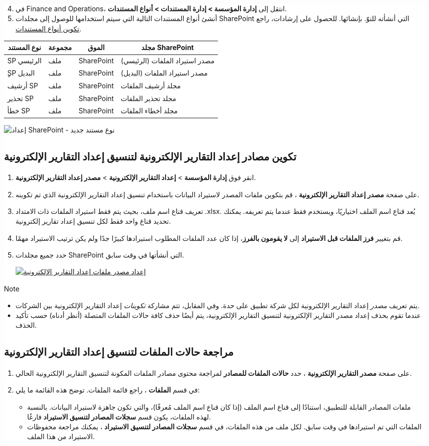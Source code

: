 4. في Finance and Operations، انتقل إلى **إدارة المؤسسة‬ > إدارة المستندات > أنواع المستندات**.
5. أنشئ أنواع المستندات التالية التي سيتم استخدامها للوصول إلى مجلدات SharePoint التي أنشأته للتوّ. بإنشائها. للحصول على إرشادات، راجع [تكوين أنواع المستندات](../../fin-and-ops/organization-administration/configure-document-management.md#configure-document-types).

|نوع المستند       | مجموعة              |  الموق      | مجلد SharePoint      |
|--------------------|--------------------|---------------|------------------------|
|SP الرئيسي             |ملف                |SharePoint     |مصدر استيراد الملفات (الرئيسي)|
|ٍSP البديل             |ملف                |SharePoint     |مصدر استيراد الملفات (البديل)|
|أرشيف SP             |ملف                |SharePoint     |مجلد أرشيف الملفات|
|تحذير SP             |ملف                |SharePoint     |مجلد تحذير الملفات|
|خطأ SP             |ملف                |SharePoint     |مجلد أخطاء الملفات|

![إعداد SharePoint - نوع مستند جديد](./media/GERImportFromSharePoint-06-SharePointDocumentTypesSetup.png)

## <a name="configure-er-sources-for-the-er-format"></a>تكوين مصادر إعداد التقارير الإلكترونية لتنسيق إعداد التقارير الإلكترونية
1. انقر فوق **إدارة المؤسسة** \> **إعداد التقارير الإلكترونية** \> **مصدر إعداد التقارير الإلكترونية**.
2. على صفحة **مصدر إعداد التقارير الإلكترونية** ، قم بتكوين ملفات المصدر لاستيراد البيانات باستخدام تنسيق إعداد التقارير الإلكترونية الذي تم تكوينه.
3. تعريف قناع اسم ملف، بحيث يتم فقط استيراد الملفات ذات الامتداد .xlsx. يُعد قناع اسم الملف اختياريًا، ويستخدم فقط عندما يتم تعريفه. يمكنك تحديد قناع واحد فقط لكل تنسيق إعداد تقارير إلكترونية.
4. قم بتغيير **فرز الملفات قبل الاستيراد‬** إلى **لا يقومون بالفرز**، إذا كان عدد الملفات المطلوب استيرادها كبيرًا جدًا ولم يكن ترتيب الاستيراد مهمًا.
5. حدد جميع مجلدات SharePoint التي أنشأتها في وقت سابق.

    [![إعداد مصدر ملفات إعداد التقارير الإلكترونية](./media/GERImportFromSharePoint-07-FormatSourceSetup.PNG)](./media/GERImportFromSharePoint-07-FormatSourceSetup.PNG)

> [!NOTE]
> - يتم تعريف *مصدر* إعداد التقارير الإلكترونية لكل شركة تطبيق على حدة. وفي المقابل، تتم مشاركة *تكوينات* إعداد التقارير الإلكترونية بين الشركات.
> - عندما تقوم بحذف إعداد مصدر التقارير الإلكترونية لتنسيق التقارير الإلكترونية، يتم أيضًا حذف كافة حالات الملفات المتصلة (أنظر أدناه) حسب تأكيد الحذف.

## <a name="review-the-files-states-for-the-er-format"></a>مراجعة حالات الملفات لتنسيق إعداد التقارير الإلكترونية
1. على صفحة **مصدر التقارير الإلكترونية** ، حدد **حالات الملفات للمصادر** لمراجعة محتوى مصادر الملفات المكونة لتنسيق التقارير الإلكترونية الحالي.
2. في قسم **الملفات** ، راجع قائمة الملفات. توضح هذه القائمة ما يلي:

    - ملفات المصادر القابلة للتطبيق، استنادًا إلى قناع اسم الملف (إذا كان قناع اسم الملف مُعرفًا)، والتي تكون جاهزة لاستيراد البيانات. بالنسبة لهذه الملفات، يكون قسم **‏‫سجلات المصادر لتنسيق الاستيراد‬** فارغًا.
    - الملفات التي تم استيرادها في وقت سابق. لكل ملف من هذه الملفات، في قسم **سجلات المصادر لتنسيق الاستيراد** ، يمكنك مراجعة محفوظات الاستيراد من هذا الملف.
